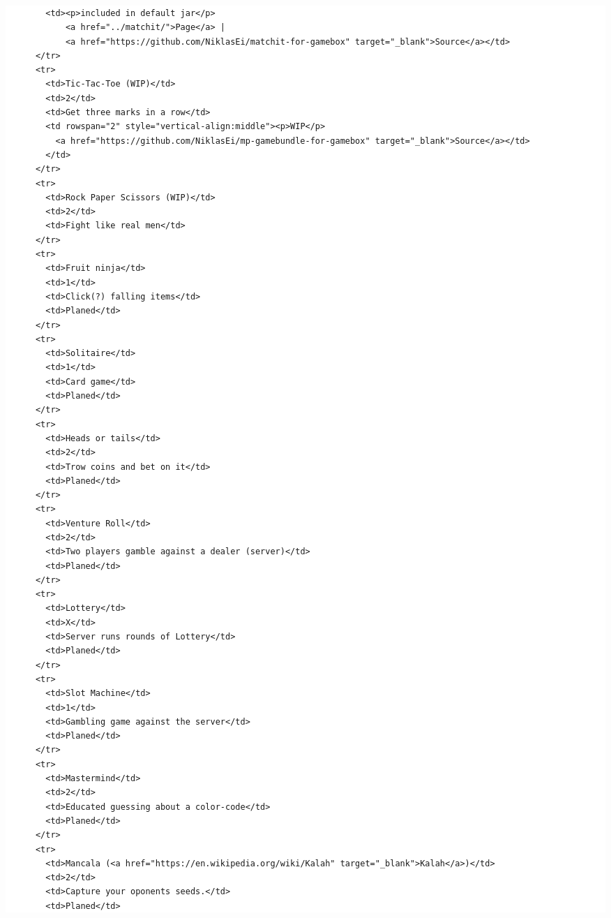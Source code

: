             <td><p>included in default jar</p>
                <a href="../matchit/">Page</a> |
                <a href="https://github.com/NiklasEi/matchit-for-gamebox" target="_blank">Source</a></td>
          </tr>
          <tr>
            <td>Tic-Tac-Toe (WIP)</td>
            <td>2</td>
            <td>Get three marks in a row</td>
            <td rowspan="2" style="vertical-align:middle"><p>WIP</p>
              <a href="https://github.com/NiklasEi/mp-gamebundle-for-gamebox" target="_blank">Source</a></td>
            </td>
          </tr>
          <tr>
            <td>Rock Paper Scissors (WIP)</td>
            <td>2</td>
            <td>Fight like real men</td>
          </tr>
          <tr>
            <td>Fruit ninja</td>
            <td>1</td>
            <td>Click(?) falling items</td>
            <td>Planed</td>
          </tr>
          <tr>
            <td>Solitaire</td>
            <td>1</td>
            <td>Card game</td>
            <td>Planed</td>
          </tr>
          <tr>
            <td>Heads or tails</td>
            <td>2</td>
            <td>Trow coins and bet on it</td>
            <td>Planed</td>
          </tr>
          <tr>
            <td>Venture Roll</td>
            <td>2</td>
            <td>Two players gamble against a dealer (server)</td>
            <td>Planed</td>
          </tr>
          <tr>
            <td>Lottery</td>
            <td>X</td>
            <td>Server runs rounds of Lottery</td>
            <td>Planed</td>
          </tr>
          <tr>
            <td>Slot Machine</td>
            <td>1</td>
            <td>Gambling game against the server</td>
            <td>Planed</td>
          </tr>
          <tr>
            <td>Mastermind</td>
            <td>2</td>
            <td>Educated guessing about a color-code</td>
            <td>Planed</td>
          </tr>
          <tr>
            <td>Mancala (<a href="https://en.wikipedia.org/wiki/Kalah" target="_blank">Kalah</a>)</td>
            <td>2</td>
            <td>Capture your oponents seeds.</td>
            <td>Planed</td>